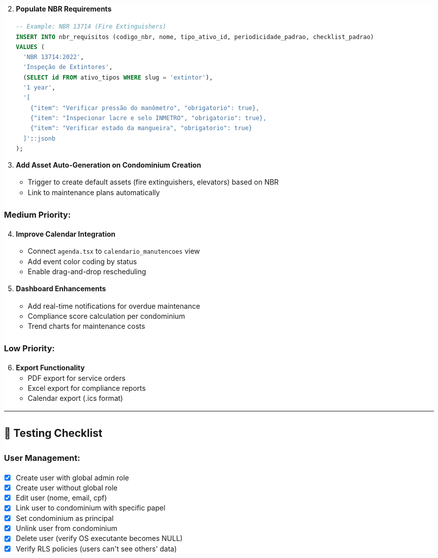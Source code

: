 2. **Populate NBR Requirements**
   ```sql
   -- Example: NBR 13714 (Fire Extinguishers)
   INSERT INTO nbr_requisitos (codigo_nbr, nome, tipo_ativo_id, periodicidade_padrao, checklist_padrao)
   VALUES (
     'NBR 13714:2022',
     'Inspeção de Extintores',
     (SELECT id FROM ativo_tipos WHERE slug = 'extintor'),
     '1 year',
     '[
       {"item": "Verificar pressão do manômetro", "obrigatorio": true},
       {"item": "Inspecionar lacre e selo INMETRO", "obrigatorio": true},
       {"item": "Verificar estado da mangueira", "obrigatorio": true}
     ]'::jsonb
   );
   ```

3. **Add Asset Auto-Generation on Condominium Creation**
   - Trigger to create default assets (fire extinguishers, elevators) based on NBR
   - Link to maintenance plans automatically

### Medium Priority:
4. **Improve Calendar Integration**
   - Connect `agenda.tsx` to `calendario_manutencoes` view
   - Add event color coding by status
   - Enable drag-and-drop rescheduling

5. **Dashboard Enhancements**
   - Add real-time notifications for overdue maintenance
   - Compliance score calculation per condominium
   - Trend charts for maintenance costs

### Low Priority:
6. **Export Functionality**
   - PDF export for service orders
   - Excel export for compliance reports
   - Calendar export (.ics format)

---

## 🧪 Testing Checklist

### User Management:
- [x] Create user with global admin role
- [x] Create user without global role
- [x] Edit user (nome, email, cpf)
- [x] Link user to condominium with specific papel
- [x] Set condominium as principal
- [x] Unlink user from condominium
- [x] Delete user (verify OS executante becomes NULL)
- [x] Verify RLS policies (users can't see others' data)
